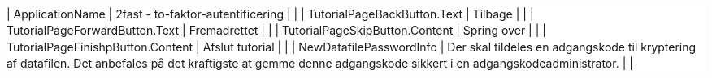 | ApplicationName                                                    | 2fast - to-faktor-autentificering                                                                                                                                                                                                                                                                                                                                                                                                                                                                                                                                                                                                                                                                                                                                                                                                                                                     |                |
| TutorialPageBackButton.Text                                        | Tilbage                                                                                                                                                                                                                                                                                                                                                                                                                                                                                                                                                                                                                                                                                                                                                                                                                                                                               |                |
| TutorialPageForwardButton.Text                                     | Fremadrettet                                                                                                                                                                                                                                                                                                                                                                                                                                                                                                                                                                                                                                                                                                                                                                                                                                                                          |                |
| TutorialPageSkipButton.Content                                     | Spring over                                                                                                                                                                                                                                                                                                                                                                                                                                                                                                                                                                                                                                                                                                                                                                                                                                                                           |                |
| TutorialPageFinishpButton.Content                                  | Afslut tutorial                                                                                                                                                                                                                                                                                                                                                                                                                                                                                                                                                                                                                                                                                                                                                                                                                                                                       |                |
| NewDatafilePasswordInfo                                            | Der skal tildeles en adgangskode til kryptering af datafilen. Det anbefales på det kraftigste at gemme denne adgangskode sikkert i en adgangskodeadministrator.                                                                                                                                                                                                                                                                                                                                                                                                                                                                                                                                                                                                                                                                                                                       |                |